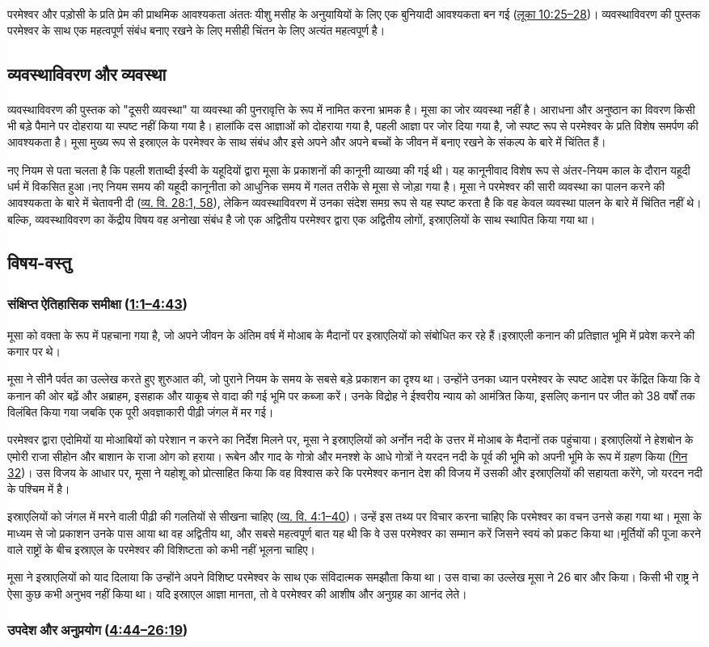 परमेश्वर और पड़ोसी के प्रति प्रेम की प्राथमिक आवश्यकता अंततः यीशु मसीह के अनुयायियों के लिए एक बुनियादी आवश्यकता बन गई ([लूका 10:25–28](https://ref.ly/Luke10:25-Luke10:28))। व्यवस्थाविवरण की पुस्तक परमेश्वर के साथ एक महत्वपूर्ण संबंध बनाए रखने के लिए मसीही चिंतन के लिए अत्यंत महत्वपूर्ण है।

व्यवस्थाविवरण और व्यवस्था
-------------------------

व्यवस्थाविवरण की पुस्तक को "दूसरी व्यवस्था" या व्यवस्था की पुनरावृत्ति के रूप में नामित करना भ्रामक है। मूसा का जोर व्यवस्था नहीं है। आराधना और अनुष्ठान का विवरण किसी भी बड़े पैमाने पर दोहराया या स्पष्ट नहीं किया गया है। हालांकि दस आज्ञाओं को दोहराया गया है, पहली आज्ञा पर जोर दिया गया है, जो स्पष्ट रूप से परमेश्वर के प्रति विशेष समर्पण की आवश्यकता है। मूसा मुख्य रूप से इस्राएल के परमेश्वर के साथ संबंध और इसे अपने और अपने बच्चों के जीवन में बनाए रखने के संकल्प के बारे में चिंतित हैं।

नए नियम से पता चलता है कि पहली शताब्दी ईस्वी के यहूदियों द्वारा मूसा के प्रकाशनों की कानूनी व्याख्या की गई थी। यह कानूनीवाद विशेष रूप से अंतर\-नियम काल के दौरान यहूदी धर्म में विकसित हुआ।नए नियम समय की यहूदी कानूनीता को आधुनिक समय में गलत तरीके से मूसा से जोड़ा गया है। मूसा ने परमेश्वर की सारी व्यवस्था का पालन करने की आवश्यकता के बारे में चेतावनी दी ([व्य. वि. 28:1, 58](https://ref.ly/Deut28:1)), लेकिन व्यवस्थाविवरण में उनका संदेश समग्र रूप से यह स्पष्ट करता है कि वह केवल व्यवस्था पालन के बारे में चिंतित नहीं थे। बल्कि, व्यवस्थाविवरण का केंद्रीय विषय वह अनोखा संबंध है जो एक अद्वितीय परमेश्वर द्वारा एक अद्वितीय लोगों, इस्राएलियों के साथ स्थापित किया गया था।

विषय\-वस्तु
-----------

### संक्षिप्त ऐतिहासिक समीक्षा ([1:1–4:43](https://ref.ly/Deut1:1-Deut4:43))

मूसा को वक्ता के रूप में पहचाना गया है, जो अपने जीवन के अंतिम वर्ष में मोआब के मैदानों पर इस्राएलियों को संबोधित कर रहे हैं।इस्राएली कनान की प्रतिज्ञात भूमि में प्रवेश करने की कगार पर थे।

मूसा ने सीनै पर्वत का उल्लेख करते हुए शुरुआत की, जो पुराने नियम के समय के सबसे बड़े प्रकाशन का दृश्य था। उन्होंने उनका ध्यान परमेश्वर के स्पष्ट आदेश पर केंद्रित किया कि वे कनान की ओर बढ़ें और अब्राहम, इसहाक और याकूब से वादा की गई भूमि पर कब्जा करें। उनके विद्रोह ने ईश्वरीय न्याय को आमंत्रित किया, इसलिए कनान पर जीत को 38 वर्षों तक विलंबित किया गया जबकि एक पूरी अवज्ञाकारी पीढ़ी जंगल में मर गई।

परमेश्वर द्वारा एदोमियों या मोआबियों को परेशान न करने का निर्देश मिलने पर, मूसा ने इस्राएलियों को अर्नोन नदी के उत्तर में मोआब के मैदानों तक पहुंचाया। इस्राएलियों ने हेशबोन के एमोरी राजा सीहोन और बाशान के राजा ओग को हराया। रूबेन और गाद के गोत्रो और मनश्शे के आधे गोत्रों ने यरदन नदी के पूर्व की भूमि को अपनी भूमि के रूप में ग्रहण किया ([गिन 32](https://ref.ly/Num32:1-Num32:42))। उस विजय के आधार पर, मूसा ने यहोशू को प्रोत्साहित किया कि वह विश्वास करे कि परमेश्वर कनान देश की विजय में उसकी और इस्राएलियों की सहायता करेंगे, जो यरदन नदी के पश्चिम में है।

इस्राएलियों को जंगल में मरने वाली पीढ़ी की गलतियों से सीखना चाहिए ([व्य. वि. 4:1–40](https://ref.ly/Deut4:1-Deut4:40))। उन्हें इस तथ्य पर विचार करना चाहिए कि परमेश्वर का वचन उनसे कहा गया था। मूसा के माध्यम से जो प्रकाशन उनके पास आया था वह अद्वितीय था, और सबसे महत्वपूर्ण बात यह थी कि वे उस परमेश्वर का सम्मान करें जिसने स्वयं को प्रकट किया था।मूर्तियों की पूजा करने वाले राष्ट्रों के बीच इस्राएल के परमेश्वर की विशिष्टता को कभी नहीं भूलना चाहिए।

मूसा ने इस्राएलियों को याद दिलाया कि उन्होंने अपने विशिष्ट परमेश्वर के साथ एक संविदात्मक समझौता किया था। उस वाचा का उल्लेख मूसा ने 26 बार और किया। किसी भी राष्ट्र ने ऐसा कुछ कभी अनुभव नहीं किया था। यदि इस्राएल आज्ञा मानता, तो वे परमेश्वर की आशीष और अनुग्रह का आनंद लेते।

### उपदेश और अनुप्रयोग ([4:44–26:19](https://ref.ly/Deut4:44-Deut26:19))
